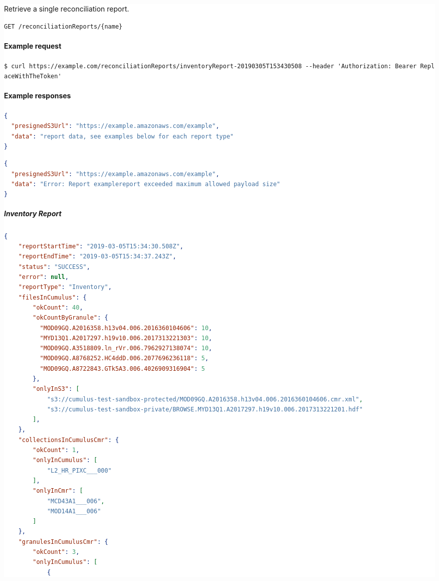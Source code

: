 Retrieve a single reconciliation report.

```endpoint
GET /reconciliationReports/{name}
```

#### Example request

```curl
$ curl https://example.com/reconciliationReports/inventoryReport-20190305T153430508 --header 'Authorization: Bearer ReplaceWithTheToken'
```

#### Example responses

```json
{
  "presignedS3Url": "https://example.amazonaws.com/example",
  "data": "report data, see examples below for each report type"
}
```

```json
{
  "presignedS3Url": "https://example.amazonaws.com/example",
  "data": "Error: Report examplereport exceeded maximum allowed payload size"
}
```

##### Inventory Report

```json
{
    "reportStartTime": "2019-03-05T15:34:30.508Z",
    "reportEndTime": "2019-03-05T15:34:37.243Z",
    "status": "SUCCESS",
    "error": null,
    "reportType": "Inventory",
    "filesInCumulus": {
        "okCount": 40,
        "okCountByGranule": {
          "MOD09GQ.A2016358.h13v04.006.2016360104606": 10,
          "MYD13Q1.A2017297.h19v10.006.2017313221303": 10,
          "MOD09GQ.A3518809.ln_rVr.006.7962927138074": 10,
          "MOD09GQ.A8768252.HC4ddD.006.2077696236118": 5,
          "MOD09GQ.A8722843.GTk5A3.006.4026909316904": 5
        },
        "onlyInS3": [
            "s3://cumulus-test-sandbox-protected/MOD09GQ.A2016358.h13v04.006.2016360104606.cmr.xml",
            "s3://cumulus-test-sandbox-private/BROWSE.MYD13Q1.A2017297.h19v10.006.2017313221201.hdf"
        ],
    },
    "collectionsInCumulusCmr": {
        "okCount": 1,
        "onlyInCumulus": [
            "L2_HR_PIXC___000"
        ],
        "onlyInCmr": [
            "MCD43A1___006",
            "MOD14A1___006"
        ]
    },
    "granulesInCumulusCmr": {
        "okCount": 3,
        "onlyInCumulus": [
            {
```